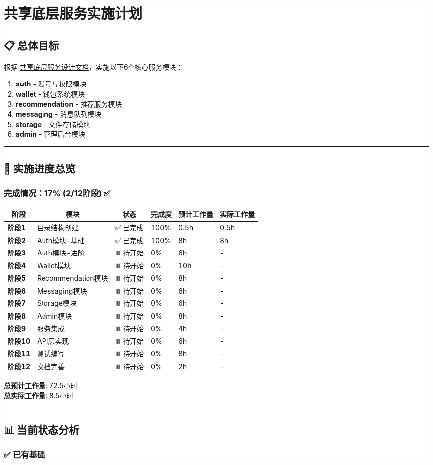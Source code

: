 # 共享底层服务实施计划

## 📋 总体目标

根据 [共享底层服务设计文档](../design/shared/README_共享底层服务设计文档.md)，实施以下6个核心服务模块：

1. **auth** - 账号与权限模块
2. **wallet** - 钱包系统模块
3. **recommendation** - 推荐服务模块
4. **messaging** - 消息队列模块
5. **storage** - 文件存储模块
6. **admin** - 管理后台模块

---

## 🎯 实施进度总览

### 完成情况：17% (2/12阶段) ✅

| 阶段 | 模块 | 状态 | 完成度 | 预计工作量 | 实际工作量 |
|------|------|------|--------|-----------|-----------|
| **阶段1** | 目录结构创建 | ✅ 已完成 | 100% | 0.5h | 0.5h |
| **阶段2** | Auth模块-基础 | ✅ 已完成 | 100% | 8h | 8h |
| **阶段3** | Auth模块-进阶 | ⏸️ 待开始 | 0% | 6h | - |
| **阶段4** | Wallet模块 | ⏸️ 待开始 | 0% | 10h | - |
| **阶段5** | Recommendation模块 | ⏸️ 待开始 | 0% | 8h | - |
| **阶段6** | Messaging模块 | ⏸️ 待开始 | 0% | 6h | - |
| **阶段7** | Storage模块 | ⏸️ 待开始 | 0% | 6h | - |
| **阶段8** | Admin模块 | ⏸️ 待开始 | 0% | 8h | - |
| **阶段9** | 服务集成 | ⏸️ 待开始 | 0% | 4h | - |
| **阶段10** | API层实现 | ⏸️ 待开始 | 0% | 6h | - |
| **阶段11** | 测试编写 | ⏸️ 待开始 | 0% | 8h | - |
| **阶段12** | 文档完善 | ⏸️ 待开始 | 0% | 2h | - |

**总预计工作量**: 72.5小时  
**总实际工作量**: 8.5小时

---

## 📊 当前状态分析

### ✅ 已有基础

